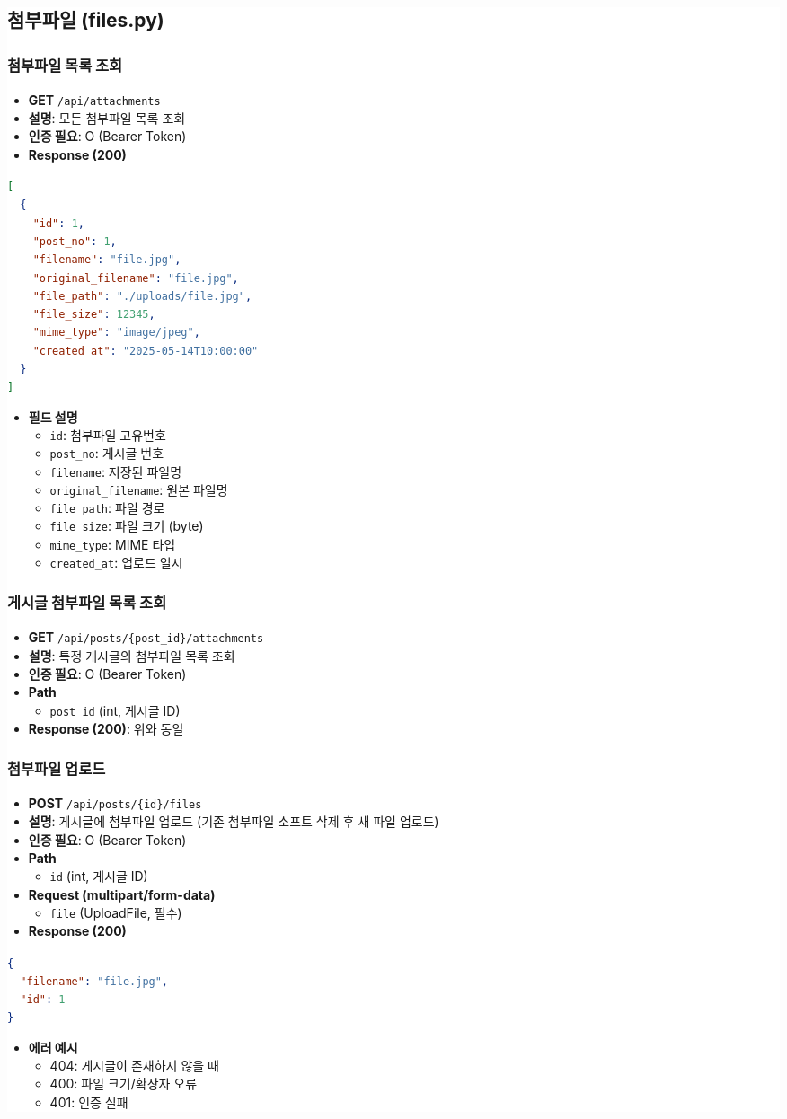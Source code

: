 
## 첨부파일 (files.py)

### 첨부파일 목록 조회
- **GET** `/api/attachments`
- **설명**: 모든 첨부파일 목록 조회
- **인증 필요**: O (Bearer Token)
- **Response (200)**
```json
[
  {
    "id": 1,
    "post_no": 1,
    "filename": "file.jpg",
    "original_filename": "file.jpg",
    "file_path": "./uploads/file.jpg",
    "file_size": 12345,
    "mime_type": "image/jpeg",
    "created_at": "2025-05-14T10:00:00"
  }
]
```
- **필드 설명**
  - `id`: 첨부파일 고유번호
  - `post_no`: 게시글 번호
  - `filename`: 저장된 파일명
  - `original_filename`: 원본 파일명
  - `file_path`: 파일 경로
  - `file_size`: 파일 크기 (byte)
  - `mime_type`: MIME 타입
  - `created_at`: 업로드 일시

### 게시글 첨부파일 목록 조회
- **GET** `/api/posts/{post_id}/attachments`
- **설명**: 특정 게시글의 첨부파일 목록 조회
- **인증 필요**: O (Bearer Token)
- **Path**
  - `post_id` (int, 게시글 ID)
- **Response (200)**: 위와 동일

### 첨부파일 업로드
- **POST** `/api/posts/{id}/files`
- **설명**: 게시글에 첨부파일 업로드 (기존 첨부파일 소프트 삭제 후 새 파일 업로드)
- **인증 필요**: O (Bearer Token)
- **Path**
  - `id` (int, 게시글 ID)
- **Request (multipart/form-data)**
  - `file` (UploadFile, 필수)
- **Response (200)**
```json
{
  "filename": "file.jpg",
  "id": 1
}
```
- **에러 예시**
  - 404: 게시글이 존재하지 않을 때
  - 400: 파일 크기/확장자 오류
  - 401: 인증 실패
